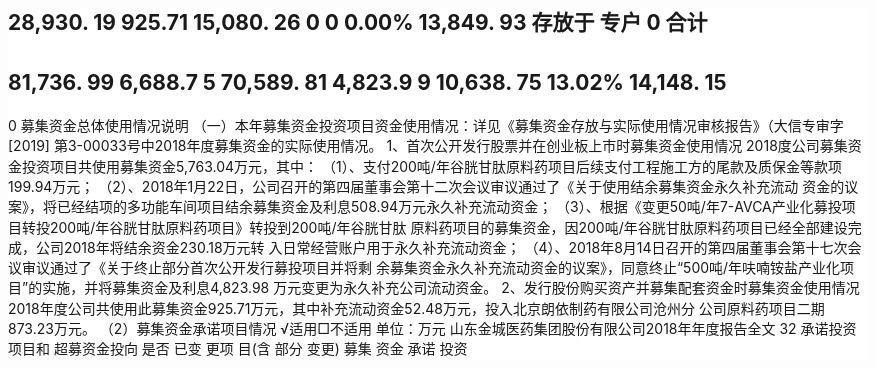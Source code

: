 28,930.
19
925.71
15,080.
26
0
0
0.00%
13,849.
93
存放于
专户
0
合计
--
81,736.
99
6,688.7
5
70,589.
81
4,823.9
9
10,638.
75
13.02%
14,148.
15
--
0
募集资金总体使用情况说明
（一）本年募集资金投资项目资金使用情况：详见《募集资金存放与实际使用情况审核报告》（大信专审字[2019]
第3-00033号中2018年度募集资金的实际使用情况。
1、首次公开发行股票并在创业板上市时募集资金使用情况
2018度公司募集资金投资项目共使用募集资金5,763.04万元，其中：
（1）、支付200吨/年谷胱甘肽原料药项目后续支付工程施工方的尾款及质保金等款项199.94万元；
（2）、2018年1月22日，公司召开的第四届董事会第十二次会议审议通过了《关于使用结余募集资金永久补充流动
资金的议案》，将已经结项的多功能车间项目结余募集资金及利息508.94万元永久补充流动资金；
（3）、根据《变更50吨/年7-AVCA产业化募投项目转投200吨/年谷胱甘肽原料药项目》转投到200吨/年谷胱甘肽
原料药项目的募集资金，因200吨/年谷胱甘肽原料药项目已经全部建设完成，公司2018年将结余资金230.18万元转
入日常经营账户用于永久补充流动资金；
（4）、2018年8月14日召开的第四届董事会第十七次会议审议通过了《关于终止部分首次公开发行募投项目并将剩
余募集资金永久补充流动资金的议案》，同意终止“500吨/年呋喃铵盐产业化项目”的实施，并将募集资金及利息4,823.98
万元变更为永久补充公司流动资金。
2、发行股份购买资产并募集配套资金时募集资金使用情况
2018年度公司共使用此募集资金925.71万元，其中补充流动资金52.48万元，投入北京朗依制药有限公司沧州分
公司原料药项目二期873.23万元。
（2）募集资金承诺项目情况
√适用□不适用
单位：万元
山东金城医药集团股份有限公司2018年年度报告全文
32
承诺投资项目和
超募资金投向
是否
已变
更项
目(含
部分
变更)
募集
资金
承诺
投资